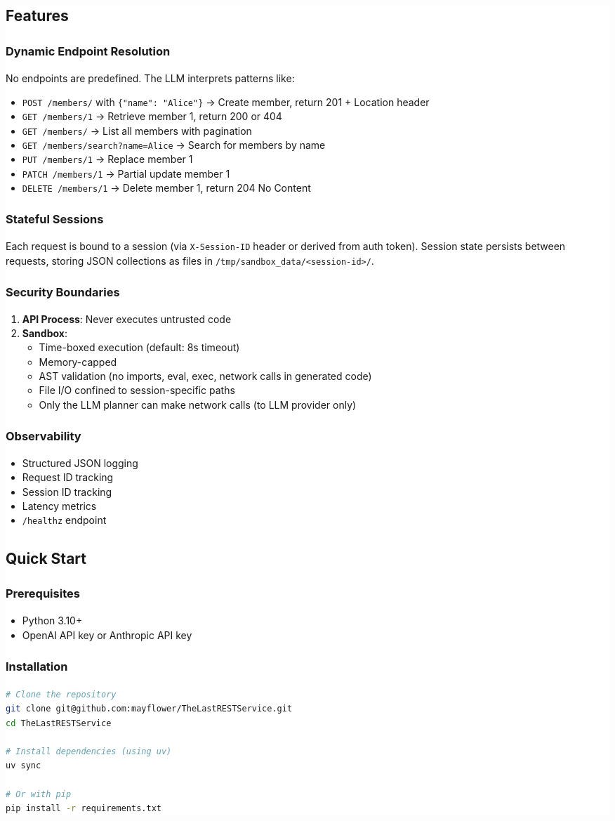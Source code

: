 ## Features

### Dynamic Endpoint Resolution

No endpoints are predefined. The LLM interprets patterns like:

- `POST /members/` with `{"name": "Alice"}` → Create member, return 201 + Location header
- `GET /members/1` → Retrieve member 1, return 200 or 404
- `GET /members/` → List all members with pagination
- `GET /members/search?name=Alice` → Search for members by name
- `PUT /members/1` → Replace member 1
- `PATCH /members/1` → Partial update member 1
- `DELETE /members/1` → Delete member 1, return 204 No Content

### Stateful Sessions

Each request is bound to a session (via `X-Session-ID` header or derived from auth token). Session state persists between requests, storing JSON collections as files in `/tmp/sandbox_data/<session-id>/`.

### Security Boundaries

1. **API Process**: Never executes untrusted code
2. **Sandbox**:
   - Time-boxed execution (default: 8s timeout)
   - Memory-capped
   - AST validation (no imports, eval, exec, network calls in generated code)
   - File I/O confined to session-specific paths
   - Only the LLM planner can make network calls (to LLM provider only)

### Observability

- Structured JSON logging
- Request ID tracking
- Session ID tracking
- Latency metrics
- `/healthz` endpoint

## Quick Start

### Prerequisites

- Python 3.10+
- OpenAI API key or Anthropic API key

### Installation

```bash
# Clone the repository
git clone git@github.com:mayflower/TheLastRESTService.git
cd TheLastRESTService

# Install dependencies (using uv)
uv sync

# Or with pip
pip install -r requirements.txt
```
